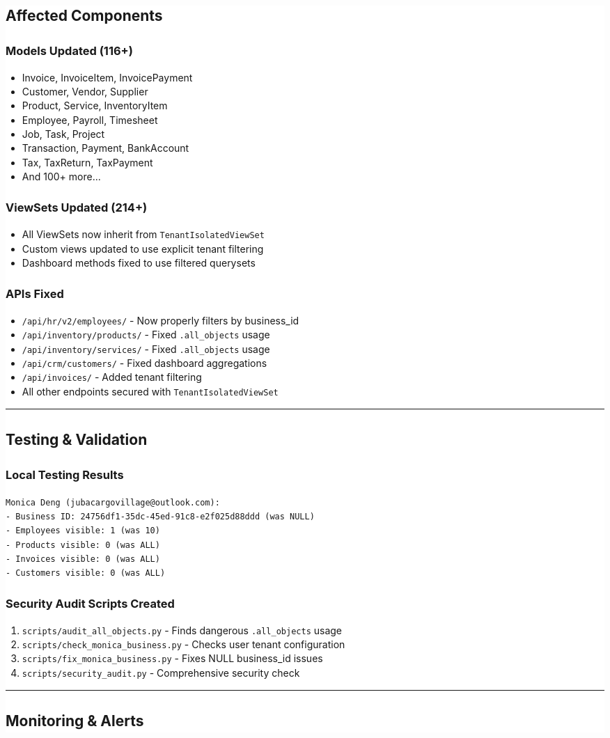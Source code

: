 
## Affected Components

### Models Updated (116+)
- Invoice, InvoiceItem, InvoicePayment
- Customer, Vendor, Supplier
- Product, Service, InventoryItem
- Employee, Payroll, Timesheet
- Job, Task, Project
- Transaction, Payment, BankAccount
- Tax, TaxReturn, TaxPayment
- And 100+ more...

### ViewSets Updated (214+)
- All ViewSets now inherit from `TenantIsolatedViewSet`
- Custom views updated to use explicit tenant filtering
- Dashboard methods fixed to use filtered querysets

### APIs Fixed
- `/api/hr/v2/employees/` - Now properly filters by business_id
- `/api/inventory/products/` - Fixed `.all_objects` usage
- `/api/inventory/services/` - Fixed `.all_objects` usage
- `/api/crm/customers/` - Fixed dashboard aggregations
- `/api/invoices/` - Added tenant filtering
- All other endpoints secured with `TenantIsolatedViewSet`

---

## Testing & Validation

### Local Testing Results
```
Monica Deng (jubacargovillage@outlook.com):
- Business ID: 24756df1-35dc-45ed-91c8-e2f025d88ddd (was NULL)
- Employees visible: 1 (was 10)
- Products visible: 0 (was ALL)
- Invoices visible: 0 (was ALL)
- Customers visible: 0 (was ALL)
```

### Security Audit Scripts Created
1. `scripts/audit_all_objects.py` - Finds dangerous `.all_objects` usage
2. `scripts/check_monica_business.py` - Checks user tenant configuration
3. `scripts/fix_monica_business.py` - Fixes NULL business_id issues
4. `scripts/security_audit.py` - Comprehensive security check

---

## Monitoring & Alerts
